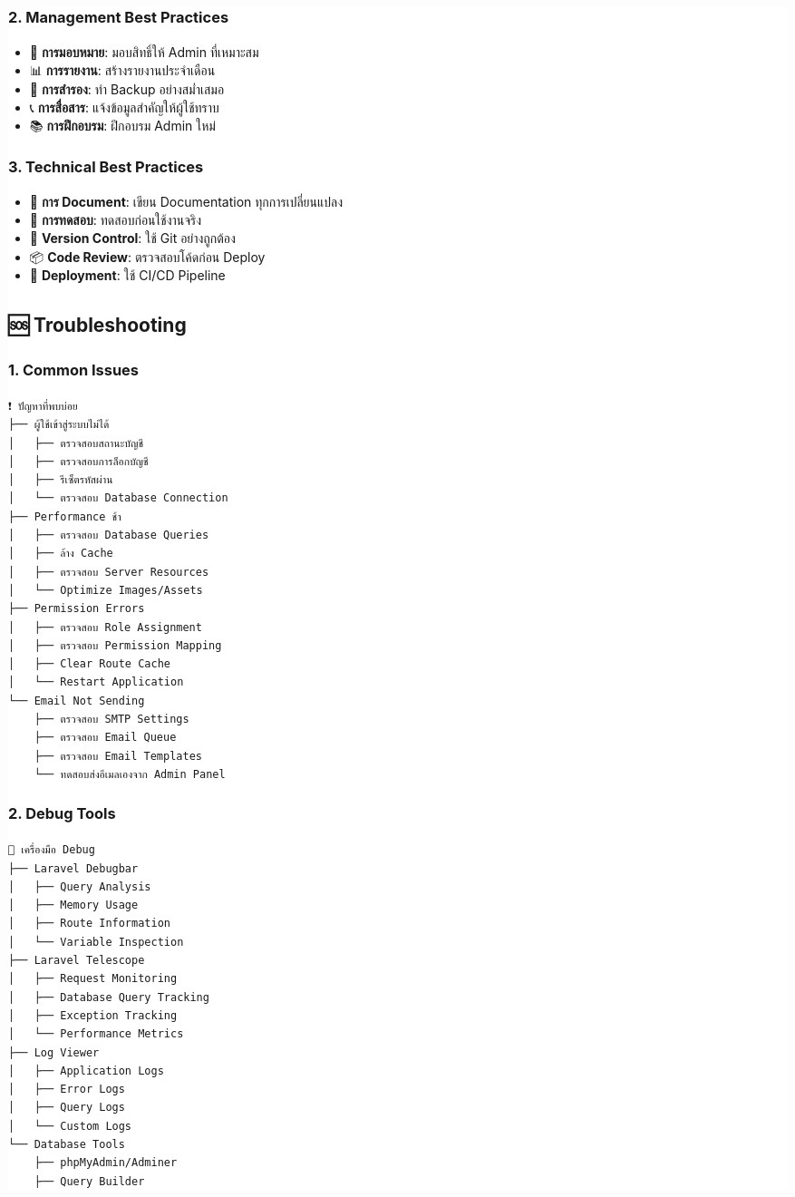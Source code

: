 ### 2. Management Best Practices
- 👥 **การมอบหมาย**: มอบสิทธิ์ให้ Admin ที่เหมาะสม
- 📊 **การรายงาน**: สร้างรายงานประจำเดือน
- 🔄 **การสำรอง**: ทำ Backup อย่างสม่ำเสมอ
- 📞 **การสื่อสาร**: แจ้งข้อมูลสำคัญให้ผู้ใช้ทราบ
- 📚 **การฝึกอบรม**: ฝึกอบรม Admin ใหม่

### 3. Technical Best Practices
- 📝 **การ Document**: เขียน Documentation ทุกการเปลี่ยนแปลง
- 🧪 **การทดสอบ**: ทดสอบก่อนใช้งานจริง
- 🔄 **Version Control**: ใช้ Git อย่างถูกต้อง
- 📦 **Code Review**: ตรวจสอบโค้ดก่อน Deploy
- 🚀 **Deployment**: ใช้ CI/CD Pipeline

## 🆘 Troubleshooting

### 1. Common Issues
```
❗ ปัญหาที่พบบ่อย
├── ผู้ใช้เข้าสู่ระบบไม่ได้
│   ├── ตรวจสอบสถานะบัญชี
│   ├── ตรวจสอบการล็อกบัญชี
│   ├── รีเซ็ตรหัสผ่าน
│   └── ตรวจสอบ Database Connection
├── Performance ช้า
│   ├── ตรวจสอบ Database Queries
│   ├── ล้าง Cache
│   ├── ตรวจสอบ Server Resources
│   └── Optimize Images/Assets
├── Permission Errors
│   ├── ตรวจสอบ Role Assignment
│   ├── ตรวจสอบ Permission Mapping
│   ├── Clear Route Cache
│   └── Restart Application
└── Email Not Sending
    ├── ตรวจสอบ SMTP Settings
    ├── ตรวจสอบ Email Queue
    ├── ตรวจสอบ Email Templates
    └── ทดสอบส่งอีเมลเองจาก Admin Panel
```

### 2. Debug Tools
```
🔧 เครื่องมือ Debug
├── Laravel Debugbar
│   ├── Query Analysis
│   ├── Memory Usage
│   ├── Route Information
│   └── Variable Inspection
├── Laravel Telescope
│   ├── Request Monitoring
│   ├── Database Query Tracking
│   ├── Exception Tracking
│   └── Performance Metrics
├── Log Viewer
│   ├── Application Logs
│   ├── Error Logs
│   ├── Query Logs
│   └── Custom Logs
└── Database Tools
    ├── phpMyAdmin/Adminer
    ├── Query Builder
```